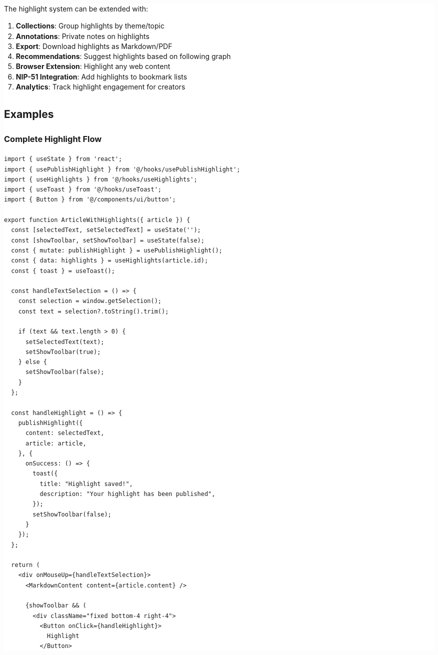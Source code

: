 The highlight system can be extended with:

1. **Collections**: Group highlights by theme/topic
2. **Annotations**: Private notes on highlights
3. **Export**: Download highlights as Markdown/PDF
4. **Recommendations**: Suggest highlights based on following graph
5. **Browser Extension**: Highlight any web content
6. **NIP-51 Integration**: Add highlights to bookmark lists
7. **Analytics**: Track highlight engagement for creators

## Examples

### Complete Highlight Flow

```tsx
import { useState } from 'react';
import { usePublishHighlight } from '@/hooks/usePublishHighlight';
import { useHighlights } from '@/hooks/useHighlights';
import { useToast } from '@/hooks/useToast';
import { Button } from '@/components/ui/button';

export function ArticleWithHighlights({ article }) {
  const [selectedText, setSelectedText] = useState('');
  const [showToolbar, setShowToolbar] = useState(false);
  const { mutate: publishHighlight } = usePublishHighlight();
  const { data: highlights } = useHighlights(article.id);
  const { toast } = useToast();

  const handleTextSelection = () => {
    const selection = window.getSelection();
    const text = selection?.toString().trim();
    
    if (text && text.length > 0) {
      setSelectedText(text);
      setShowToolbar(true);
    } else {
      setShowToolbar(false);
    }
  };

  const handleHighlight = () => {
    publishHighlight({
      content: selectedText,
      article: article,
    }, {
      onSuccess: () => {
        toast({
          title: "Highlight saved!",
          description: "Your highlight has been published",
        });
        setShowToolbar(false);
      }
    });
  };

  return (
    <div onMouseUp={handleTextSelection}>
      <MarkdownContent content={article.content} />
      
      {showToolbar && (
        <div className="fixed bottom-4 right-4">
          <Button onClick={handleHighlight}>
            Highlight
          </Button>
```